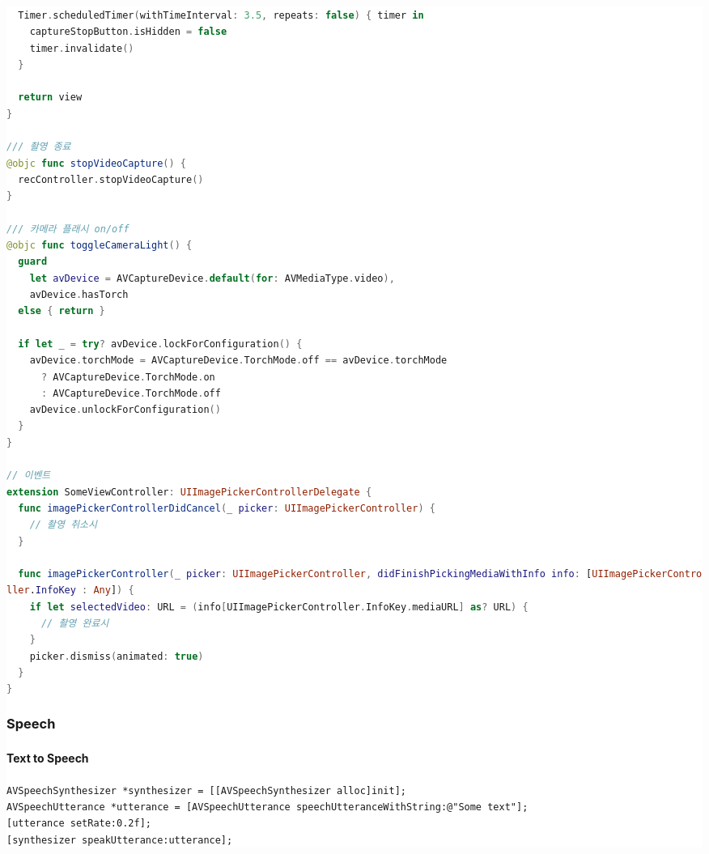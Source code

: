 ```swift
  Timer.scheduledTimer(withTimeInterval: 3.5, repeats: false) { timer in
    captureStopButton.isHidden = false
    timer.invalidate()
  }

  return view
}

/// 촬영 종료
@objc func stopVideoCapture() {
  recController.stopVideoCapture()
}

/// 카메라 플래시 on/off
@objc func toggleCameraLight() {
  guard
    let avDevice = AVCaptureDevice.default(for: AVMediaType.video),
    avDevice.hasTorch
  else { return }
  
  if let _ = try? avDevice.lockForConfiguration() {
    avDevice.torchMode = AVCaptureDevice.TorchMode.off == avDevice.torchMode
      ? AVCaptureDevice.TorchMode.on
      : AVCaptureDevice.TorchMode.off
    avDevice.unlockForConfiguration()
  }
}

// 이벤트
extension SomeViewController: UIImagePickerControllerDelegate {
  func imagePickerControllerDidCancel(_ picker: UIImagePickerController) {
    // 촬영 취소시
  }
  
  func imagePickerController(_ picker: UIImagePickerController, didFinishPickingMediaWithInfo info: [UIImagePickerController.InfoKey : Any]) {
    if let selectedVideo: URL = (info[UIImagePickerController.InfoKey.mediaURL] as? URL) {
      // 촬영 완료시
    }
    picker.dismiss(animated: true)
  }
}
```

### Speech
#### Text to Speech

```objc
AVSpeechSynthesizer *synthesizer = [[AVSpeechSynthesizer alloc]init];
AVSpeechUtterance *utterance = [AVSpeechUtterance speechUtteranceWithString:@"Some text"];
[utterance setRate:0.2f];
[synthesizer speakUtterance:utterance];
```
